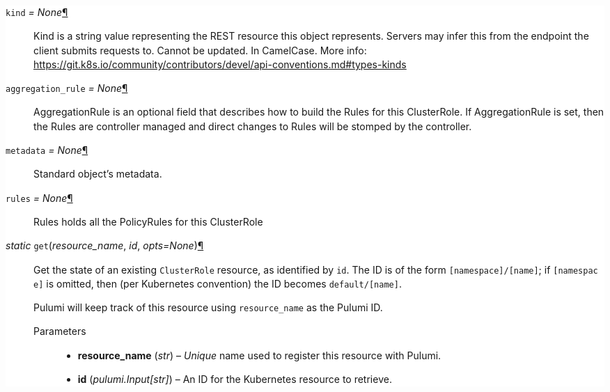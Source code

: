 <dl class="attribute">
<dt id="pulumi_kubernetes.rbac.v1alpha1.ClusterRole.kind">
<code class="sig-name descname">kind</code><em class="property"> = None</em><a class="headerlink" href="#pulumi_kubernetes.rbac.v1alpha1.ClusterRole.kind" title="Permalink to this definition">¶</a></dt>
<dd><p>Kind is a string value representing the REST resource this object represents. Servers may infer
this from the endpoint the client submits requests to. Cannot be updated. In CamelCase. More
info: <a class="reference external" href="https://git.k8s.io/community/contributors/devel/api-conventions.md#types-kinds">https://git.k8s.io/community/contributors/devel/api-conventions.md#types-kinds</a></p>
</dd></dl>

<dl class="attribute">
<dt id="pulumi_kubernetes.rbac.v1alpha1.ClusterRole.aggregation_rule">
<code class="sig-name descname">aggregation_rule</code><em class="property"> = None</em><a class="headerlink" href="#pulumi_kubernetes.rbac.v1alpha1.ClusterRole.aggregation_rule" title="Permalink to this definition">¶</a></dt>
<dd><p>AggregationRule is an optional field that describes how to build the Rules for this ClusterRole.
If AggregationRule is set, then the Rules are controller managed and direct changes to Rules
will be stomped by the controller.</p>
</dd></dl>

<dl class="attribute">
<dt id="pulumi_kubernetes.rbac.v1alpha1.ClusterRole.metadata">
<code class="sig-name descname">metadata</code><em class="property"> = None</em><a class="headerlink" href="#pulumi_kubernetes.rbac.v1alpha1.ClusterRole.metadata" title="Permalink to this definition">¶</a></dt>
<dd><p>Standard object’s metadata.</p>
</dd></dl>

<dl class="attribute">
<dt id="pulumi_kubernetes.rbac.v1alpha1.ClusterRole.rules">
<code class="sig-name descname">rules</code><em class="property"> = None</em><a class="headerlink" href="#pulumi_kubernetes.rbac.v1alpha1.ClusterRole.rules" title="Permalink to this definition">¶</a></dt>
<dd><p>Rules holds all the PolicyRules for this ClusterRole</p>
</dd></dl>

<dl class="method">
<dt id="pulumi_kubernetes.rbac.v1alpha1.ClusterRole.get">
<em class="property">static </em><code class="sig-name descname">get</code><span class="sig-paren">(</span><em class="sig-param">resource_name</em>, <em class="sig-param">id</em>, <em class="sig-param">opts=None</em><span class="sig-paren">)</span><a class="headerlink" href="#pulumi_kubernetes.rbac.v1alpha1.ClusterRole.get" title="Permalink to this definition">¶</a></dt>
<dd><p>Get the state of an existing <code class="docutils literal notranslate"><span class="pre">ClusterRole</span></code> resource, as identified by <code class="docutils literal notranslate"><span class="pre">id</span></code>.
The ID is of the form <code class="docutils literal notranslate"><span class="pre">[namespace]/[name]</span></code>; if <code class="docutils literal notranslate"><span class="pre">[namespace]</span></code> is omitted,
then (per Kubernetes convention) the ID becomes <code class="docutils literal notranslate"><span class="pre">default/[name]</span></code>.</p>
<p>Pulumi will keep track of this resource using <code class="docutils literal notranslate"><span class="pre">resource_name</span></code> as the Pulumi ID.</p>
<dl class="field-list simple">
<dt class="field-odd">Parameters</dt>
<dd class="field-odd"><ul class="simple">
<li><p><strong>resource_name</strong> (<em>str</em>) – <em>Unique</em> name used to register this resource with Pulumi.</p></li>
<li><p><strong>id</strong> (<em>pulumi.Input</em><em>[</em><em>str</em><em>]</em>) – An ID for the Kubernetes resource to retrieve.